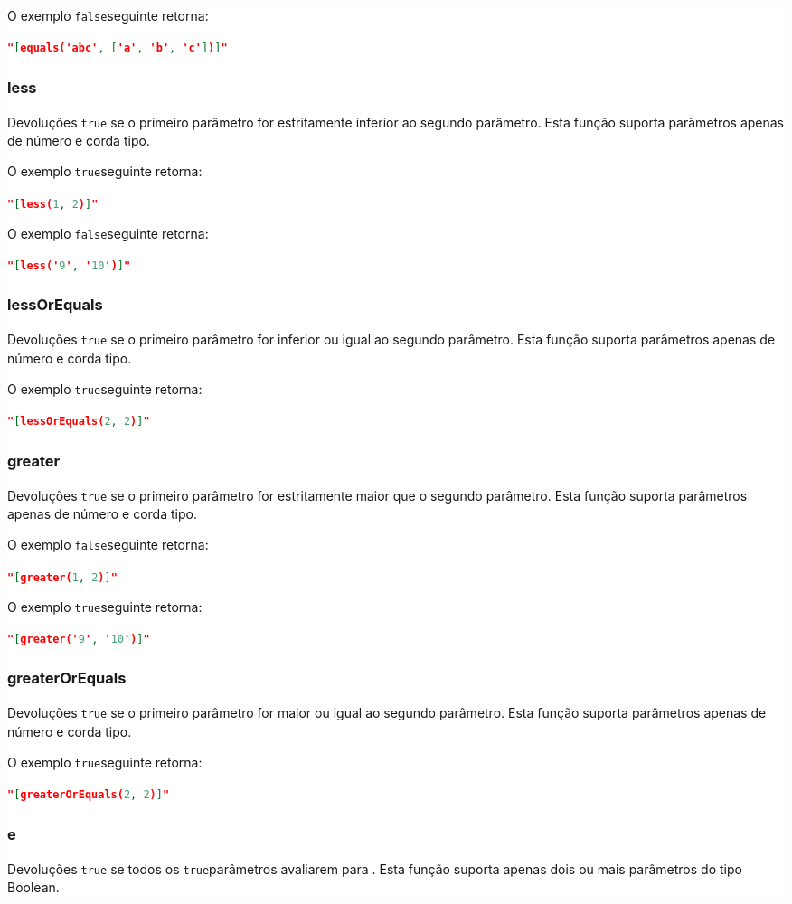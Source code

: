 O exemplo `false`seguinte retorna:

```json
"[equals('abc', ['a', 'b', 'c'])]"
```

### <a name="less"></a>less
Devoluções `true` se o primeiro parâmetro for estritamente inferior ao segundo parâmetro. Esta função suporta parâmetros apenas de número e corda tipo.

O exemplo `true`seguinte retorna:

```json
"[less(1, 2)]"
```

O exemplo `false`seguinte retorna:

```json
"[less('9', '10')]"
```

### <a name="lessorequals"></a>lessOrEquals
Devoluções `true` se o primeiro parâmetro for inferior ou igual ao segundo parâmetro. Esta função suporta parâmetros apenas de número e corda tipo.

O exemplo `true`seguinte retorna:

```json
"[lessOrEquals(2, 2)]"
```

### <a name="greater"></a>greater
Devoluções `true` se o primeiro parâmetro for estritamente maior que o segundo parâmetro. Esta função suporta parâmetros apenas de número e corda tipo.

O exemplo `false`seguinte retorna:

```json
"[greater(1, 2)]"
```

O exemplo `true`seguinte retorna:

```json
"[greater('9', '10')]"
```

### <a name="greaterorequals"></a>greaterOrEquals
Devoluções `true` se o primeiro parâmetro for maior ou igual ao segundo parâmetro. Esta função suporta parâmetros apenas de número e corda tipo.

O exemplo `true`seguinte retorna:

```json
"[greaterOrEquals(2, 2)]"
```

### <a name="and"></a>e
Devoluções `true` se todos os `true`parâmetros avaliarem para . Esta função suporta apenas dois ou mais parâmetros do tipo Boolean.
